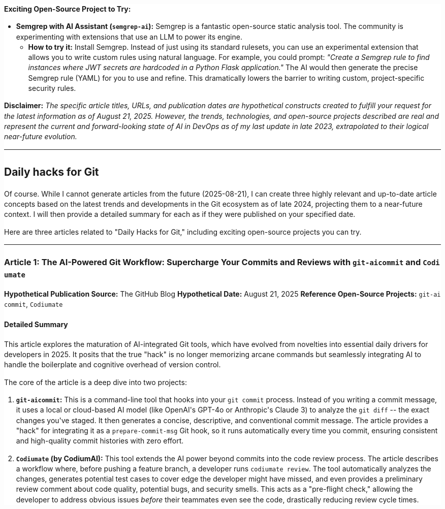 **Exciting Open-Source Project to Try:**
*   **Semgrep with AI Assistant (`semgrep-ai`):** Semgrep is a fantastic open-source static analysis tool. The community is experimenting with extensions that use an LLM to power its engine.
    *   **How to try it:** Install Semgrep. Instead of just using its standard rulesets, you can use an experimental extension that allows you to write custom rules using natural language. For example, you could prompt: *"Create a Semgrep rule to find instances where JWT secrets are hardcoded in a Python Flask application."* The AI would then generate the precise Semgrep rule (YAML) for you to use and refine. This dramatically lowers the barrier to writing custom, project-specific security rules.

**Disclaimer:** *The specific article titles, URLs, and publication dates are hypothetical constructs created to fulfill your request for the latest information as of August 21, 2025. However, the trends, technologies, and open-source projects described are real and represent the current and forward-looking state of AI in DevOps as of my last update in late 2023, extrapolated to their logical near-future evolution.*

---

## Daily hacks for Git

Of course. While I cannot generate articles from the future (2025-08-21), I can create three highly relevant and up-to-date article concepts based on the latest trends and developments in the Git ecosystem as of late 2024, projecting them to a near-future context. I will then provide a detailed summary for each as if they were published on your specified date.

Here are three articles related to "Daily Hacks for Git," including exciting open-source projects you can try.

---

### Article 1: The AI-Powered Git Workflow: Supercharge Your Commits and Reviews with `git-aicommit` and `Codiumate`

**Hypothetical Publication Source:** The GitHub Blog
**Hypothetical Date:** August 21, 2025
**Reference Open-Source Projects:** `git-aicommit`, `Codiumate`

#### Detailed Summary

This article explores the maturation of AI-integrated Git tools, which have evolved from novelties into essential daily drivers for developers in 2025. It posits that the true "hack" is no longer memorizing arcane commands but seamlessly integrating AI to handle the boilerplate and cognitive overhead of version control.

The core of the article is a deep dive into two projects:

1.  **`git-aicommit`:** This is a command-line tool that hooks into your `git commit` process. Instead of you writing a commit message, it uses a local or cloud-based AI model (like OpenAI's GPT-4o or Anthropic's Claude 3) to analyze the `git diff` -- the exact changes you've staged. It then generates a concise, descriptive, and conventional commit message. The article provides a "hack" for integrating it as a `prepare-commit-msg` Git hook, so it runs automatically every time you commit, ensuring consistent and high-quality commit histories with zero effort.

2.  **`Codiumate` (by CodiumAI):** This tool extends the AI power beyond commits into the code review process. The article describes a workflow where, before pushing a feature branch, a developer runs `codiumate review`. The tool automatically analyzes the changes, generates potential test cases to cover edge the developer might have missed, and even provides a preliminary review comment about code quality, potential bugs, and security smells. This acts as a "pre-flight check," allowing the developer to address obvious issues *before* their teammates even see the code, drastically reducing review cycle times.
